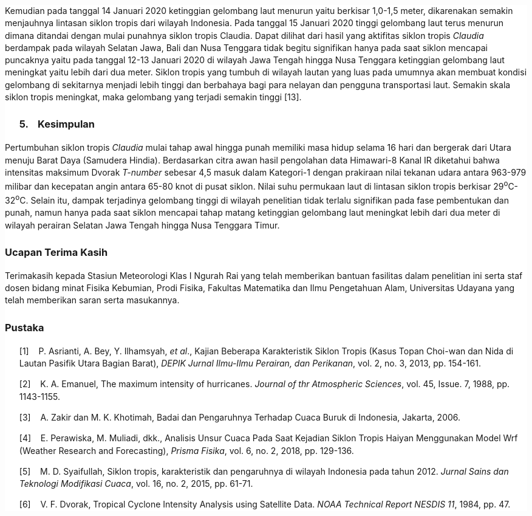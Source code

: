 <p><span class="font2">Kemudian pada tanggal 14 Januari 2020 ketinggian gelombang laut menurun yaitu berkisar 1,0-1,5 meter, dikarenakan semakin menjauhnya lintasan siklon tropis dari wilayah Indonesia. Pada tanggal 15 Januari 2020 tinggi gelombang laut terus menurun dimana ditandai dengan mulai punahnya siklon tropis Claudia. Dapat dilihat dari hasil yang aktifitas siklon tropis </span><span class="font2" style="font-style:italic;">Claudia</span><span class="font2"> berdampak pada wilayah Selatan Jawa, Bali dan Nusa Tenggara tidak begitu signifikan hanya pada saat siklon mencapai puncaknya yaitu pada tanggal 12-13 Januari 2020 di wilayah Jawa Tengah hingga Nusa Tenggara ketinggian gelombang laut meningkat yaitu lebih dari dua meter. Siklon tropis yang tumbuh di wilayah lautan yang luas pada umumnya akan membuat kondisi gelombang di sekitarnya menjadi lebih tinggi dan berbahaya bagi para nelayan dan pengguna transportasi laut. Semakin skala siklon tropis meningkat, maka gelombang yang terjadi semakin tinggi [13].</span></p>
<ul style="list-style:none;"><li>
<h3><a name="bookmark14"></a><span class="font2" style="font-weight:bold;"><a name="bookmark15"></a>5. &nbsp;&nbsp;&nbsp;Kesimpulan</span></h3></li></ul>
<p><span class="font2">Pertumbuhan siklon tropis </span><span class="font2" style="font-style:italic;">Claudia</span><span class="font2"> mulai tahap awal hingga punah memiliki masa hidup selama 16 hari dan bergerak dari Utara menuju Barat Daya (Samudera Hindia). Berdasarkan citra awan hasil pengolahan data Himawari-8 Kanal IR diketahui bahwa intensitas maksimum Dvorak </span><span class="font2" style="font-style:italic;">T-number</span><span class="font2"> sebesar 4,5 masuk dalam Kategori-1 dengan prakiraan nilai tekanan udara antara 963-979 milibar dan kecepatan angin antara 65-80 knot di pusat siklon. Nilai suhu permukaan laut di lintasan siklon tropis berkisar 29<sup>o</sup>C-32<sup>o</sup>C. Selain itu, dampak terjadinya gelombang tinggi di wilayah penelitian tidak terlalu signifikan pada fase pembentukan dan punah, namun hanya pada saat siklon mencapai tahap matang ketinggian gelombang laut meningkat lebih dari dua meter di wilayah perairan Selatan Jawa Tengah hingga Nusa Tenggara Timur.</span></p>
<h3><a name="bookmark16"></a><span class="font2" style="font-weight:bold;"><a name="bookmark17"></a>Ucapan Terima Kasih</span></h3>
<p><span class="font2">Terimakasih kepada Stasiun Meteorologi Klas I Ngurah Rai yang telah memberikan bantuan fasilitas dalam penelitian ini serta staf dosen bidang minat Fisika Kebumian, Prodi Fisika, Fakultas Matematika dan Ilmu Pengetahuan Alam, Universitas Udayana yang telah memberikan saran serta masukannya.</span></p>
<h3><a name="bookmark18"></a><span class="font2" style="font-weight:bold;"><a name="bookmark19"></a>Pustaka</span></h3>
<ul style="list-style:none;"><li>
<p><span class="font2">[1] &nbsp;&nbsp;&nbsp;P. Asrianti, A. Bey, Y. Ilhamsyah, </span><span class="font2" style="font-style:italic;">et al</span><span class="font2">., Kajian Beberapa Karakteristik Siklon Tropis (Kasus Topan Choi-wan dan Nida di Lautan Pasifik Utara Bagian Barat), </span><span class="font2" style="font-style:italic;">DEPIK Jurnal Ilmu-Ilmu Perairan, dan Perikanan</span><span class="font2">, vol. 2, no. 3, 2013, pp. 154-161.</span></p></li>
<li>
<p><span class="font2">[2] &nbsp;&nbsp;&nbsp;K. A. Emanuel, The maximum intensity of hurricanes. </span><span class="font2" style="font-style:italic;">Journal of thr Atmospheric Sciences</span><span class="font2">, vol. 45, Issue. 7, 1988, pp. 1143-1155.</span></p></li>
<li>
<p><span class="font2">[3] &nbsp;&nbsp;&nbsp;A. Zakir dan M. K. Khotimah, Badai dan Pengaruhnya Terhadap Cuaca Buruk di Indonesia, Jakarta, 2006.</span></p></li>
<li>
<p><span class="font2">[4] &nbsp;&nbsp;&nbsp;E. Perawiska, M. Muliadi, dkk., Analisis Unsur Cuaca Pada Saat Kejadian Siklon Tropis Haiyan Menggunakan Model Wrf (Weather Research and Forecasting), </span><span class="font2" style="font-style:italic;">Prisma Fisika</span><span class="font2">, vol. 6, no. 2, 2018, pp. 129-136.</span></p></li>
<li>
<p><span class="font2">[5] &nbsp;&nbsp;&nbsp;M. D. Syaifullah, Siklon tropis, karakteristik dan pengaruhnya di wilayah Indonesia pada tahun 2012. </span><span class="font2" style="font-style:italic;">Jurnal Sains dan Teknologi Modifikasi Cuaca</span><span class="font2">, vol. 16, no. 2, 2015, pp. 61-71.</span></p></li>
<li>
<p><span class="font2">[6] &nbsp;&nbsp;&nbsp;V. F. Dvorak, Tropical Cyclone Intensity Analysis using Satellite Data. </span><span class="font2" style="font-style:italic;">NOAA Technical Report NESDIS 11</span><span class="font2">, 1984, pp. 47.</span></p></li>
<li>